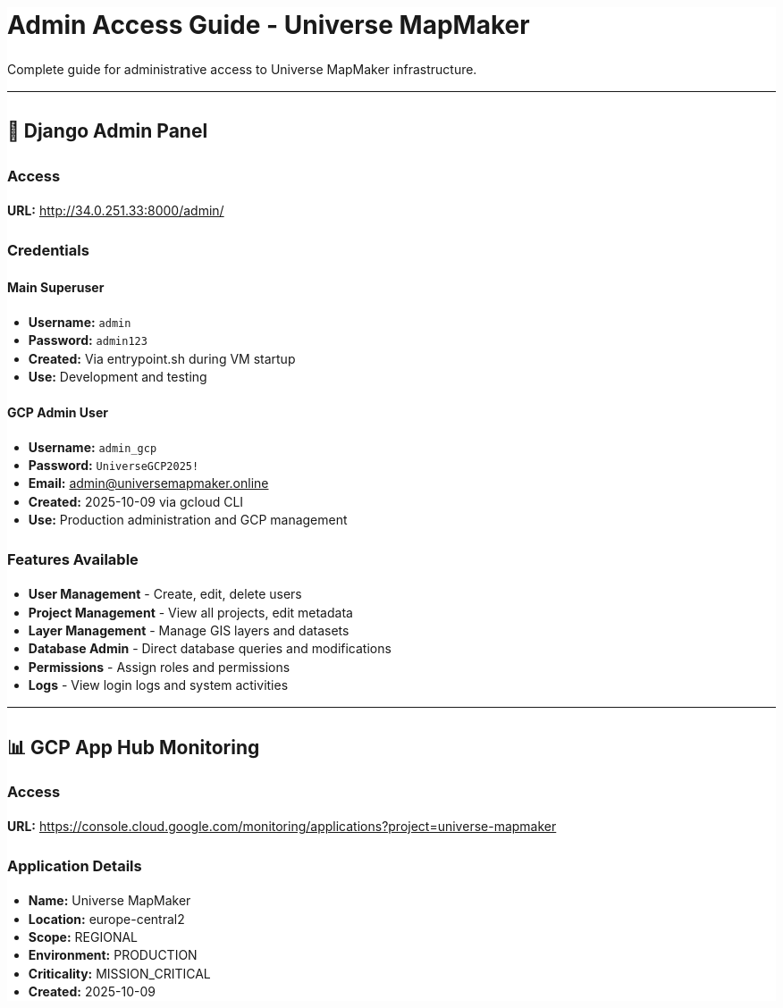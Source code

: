 # Admin Access Guide - Universe MapMaker

Complete guide for administrative access to Universe MapMaker infrastructure.

---

## 🔐 Django Admin Panel

### Access
**URL:** http://34.0.251.33:8000/admin/

### Credentials

#### Main Superuser
- **Username:** `admin`
- **Password:** `admin123`
- **Created:** Via entrypoint.sh during VM startup
- **Use:** Development and testing

#### GCP Admin User
- **Username:** `admin_gcp`
- **Password:** `UniverseGCP2025!`
- **Email:** admin@universemapmaker.online
- **Created:** 2025-10-09 via gcloud CLI
- **Use:** Production administration and GCP management

### Features Available
- **User Management** - Create, edit, delete users
- **Project Management** - View all projects, edit metadata
- **Layer Management** - Manage GIS layers and datasets
- **Database Admin** - Direct database queries and modifications
- **Permissions** - Assign roles and permissions
- **Logs** - View login logs and system activities

---

## 📊 GCP App Hub Monitoring

### Access
**URL:** https://console.cloud.google.com/monitoring/applications?project=universe-mapmaker

### Application Details
- **Name:** Universe MapMaker
- **Location:** europe-central2
- **Scope:** REGIONAL
- **Environment:** PRODUCTION
- **Criticality:** MISSION_CRITICAL
- **Created:** 2025-10-09

